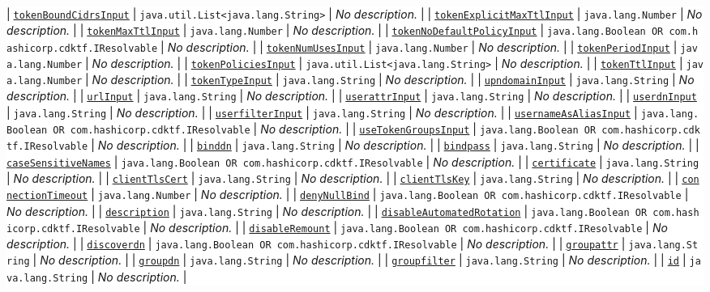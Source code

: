 | <code><a href="#@cdktf/provider-vault.ldapAuthBackend.LdapAuthBackend.property.tokenBoundCidrsInput">tokenBoundCidrsInput</a></code> | <code>java.util.List<java.lang.String></code> | *No description.* |
| <code><a href="#@cdktf/provider-vault.ldapAuthBackend.LdapAuthBackend.property.tokenExplicitMaxTtlInput">tokenExplicitMaxTtlInput</a></code> | <code>java.lang.Number</code> | *No description.* |
| <code><a href="#@cdktf/provider-vault.ldapAuthBackend.LdapAuthBackend.property.tokenMaxTtlInput">tokenMaxTtlInput</a></code> | <code>java.lang.Number</code> | *No description.* |
| <code><a href="#@cdktf/provider-vault.ldapAuthBackend.LdapAuthBackend.property.tokenNoDefaultPolicyInput">tokenNoDefaultPolicyInput</a></code> | <code>java.lang.Boolean OR com.hashicorp.cdktf.IResolvable</code> | *No description.* |
| <code><a href="#@cdktf/provider-vault.ldapAuthBackend.LdapAuthBackend.property.tokenNumUsesInput">tokenNumUsesInput</a></code> | <code>java.lang.Number</code> | *No description.* |
| <code><a href="#@cdktf/provider-vault.ldapAuthBackend.LdapAuthBackend.property.tokenPeriodInput">tokenPeriodInput</a></code> | <code>java.lang.Number</code> | *No description.* |
| <code><a href="#@cdktf/provider-vault.ldapAuthBackend.LdapAuthBackend.property.tokenPoliciesInput">tokenPoliciesInput</a></code> | <code>java.util.List<java.lang.String></code> | *No description.* |
| <code><a href="#@cdktf/provider-vault.ldapAuthBackend.LdapAuthBackend.property.tokenTtlInput">tokenTtlInput</a></code> | <code>java.lang.Number</code> | *No description.* |
| <code><a href="#@cdktf/provider-vault.ldapAuthBackend.LdapAuthBackend.property.tokenTypeInput">tokenTypeInput</a></code> | <code>java.lang.String</code> | *No description.* |
| <code><a href="#@cdktf/provider-vault.ldapAuthBackend.LdapAuthBackend.property.upndomainInput">upndomainInput</a></code> | <code>java.lang.String</code> | *No description.* |
| <code><a href="#@cdktf/provider-vault.ldapAuthBackend.LdapAuthBackend.property.urlInput">urlInput</a></code> | <code>java.lang.String</code> | *No description.* |
| <code><a href="#@cdktf/provider-vault.ldapAuthBackend.LdapAuthBackend.property.userattrInput">userattrInput</a></code> | <code>java.lang.String</code> | *No description.* |
| <code><a href="#@cdktf/provider-vault.ldapAuthBackend.LdapAuthBackend.property.userdnInput">userdnInput</a></code> | <code>java.lang.String</code> | *No description.* |
| <code><a href="#@cdktf/provider-vault.ldapAuthBackend.LdapAuthBackend.property.userfilterInput">userfilterInput</a></code> | <code>java.lang.String</code> | *No description.* |
| <code><a href="#@cdktf/provider-vault.ldapAuthBackend.LdapAuthBackend.property.usernameAsAliasInput">usernameAsAliasInput</a></code> | <code>java.lang.Boolean OR com.hashicorp.cdktf.IResolvable</code> | *No description.* |
| <code><a href="#@cdktf/provider-vault.ldapAuthBackend.LdapAuthBackend.property.useTokenGroupsInput">useTokenGroupsInput</a></code> | <code>java.lang.Boolean OR com.hashicorp.cdktf.IResolvable</code> | *No description.* |
| <code><a href="#@cdktf/provider-vault.ldapAuthBackend.LdapAuthBackend.property.binddn">binddn</a></code> | <code>java.lang.String</code> | *No description.* |
| <code><a href="#@cdktf/provider-vault.ldapAuthBackend.LdapAuthBackend.property.bindpass">bindpass</a></code> | <code>java.lang.String</code> | *No description.* |
| <code><a href="#@cdktf/provider-vault.ldapAuthBackend.LdapAuthBackend.property.caseSensitiveNames">caseSensitiveNames</a></code> | <code>java.lang.Boolean OR com.hashicorp.cdktf.IResolvable</code> | *No description.* |
| <code><a href="#@cdktf/provider-vault.ldapAuthBackend.LdapAuthBackend.property.certificate">certificate</a></code> | <code>java.lang.String</code> | *No description.* |
| <code><a href="#@cdktf/provider-vault.ldapAuthBackend.LdapAuthBackend.property.clientTlsCert">clientTlsCert</a></code> | <code>java.lang.String</code> | *No description.* |
| <code><a href="#@cdktf/provider-vault.ldapAuthBackend.LdapAuthBackend.property.clientTlsKey">clientTlsKey</a></code> | <code>java.lang.String</code> | *No description.* |
| <code><a href="#@cdktf/provider-vault.ldapAuthBackend.LdapAuthBackend.property.connectionTimeout">connectionTimeout</a></code> | <code>java.lang.Number</code> | *No description.* |
| <code><a href="#@cdktf/provider-vault.ldapAuthBackend.LdapAuthBackend.property.denyNullBind">denyNullBind</a></code> | <code>java.lang.Boolean OR com.hashicorp.cdktf.IResolvable</code> | *No description.* |
| <code><a href="#@cdktf/provider-vault.ldapAuthBackend.LdapAuthBackend.property.description">description</a></code> | <code>java.lang.String</code> | *No description.* |
| <code><a href="#@cdktf/provider-vault.ldapAuthBackend.LdapAuthBackend.property.disableAutomatedRotation">disableAutomatedRotation</a></code> | <code>java.lang.Boolean OR com.hashicorp.cdktf.IResolvable</code> | *No description.* |
| <code><a href="#@cdktf/provider-vault.ldapAuthBackend.LdapAuthBackend.property.disableRemount">disableRemount</a></code> | <code>java.lang.Boolean OR com.hashicorp.cdktf.IResolvable</code> | *No description.* |
| <code><a href="#@cdktf/provider-vault.ldapAuthBackend.LdapAuthBackend.property.discoverdn">discoverdn</a></code> | <code>java.lang.Boolean OR com.hashicorp.cdktf.IResolvable</code> | *No description.* |
| <code><a href="#@cdktf/provider-vault.ldapAuthBackend.LdapAuthBackend.property.groupattr">groupattr</a></code> | <code>java.lang.String</code> | *No description.* |
| <code><a href="#@cdktf/provider-vault.ldapAuthBackend.LdapAuthBackend.property.groupdn">groupdn</a></code> | <code>java.lang.String</code> | *No description.* |
| <code><a href="#@cdktf/provider-vault.ldapAuthBackend.LdapAuthBackend.property.groupfilter">groupfilter</a></code> | <code>java.lang.String</code> | *No description.* |
| <code><a href="#@cdktf/provider-vault.ldapAuthBackend.LdapAuthBackend.property.id">id</a></code> | <code>java.lang.String</code> | *No description.* |